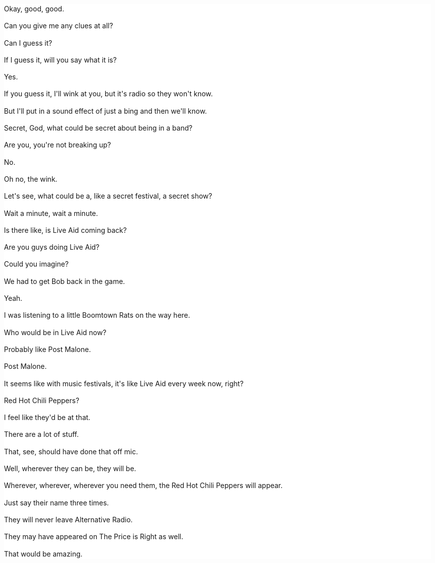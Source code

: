 Okay, good, good.

Can you give me any clues at all?

Can I guess it?

If I guess it, will you say what it is?

Yes.

If you guess it, I'll wink at you, but it's radio so they won't know.

But I'll put in a sound effect of just a bing and then we'll know.

Secret, God, what could be secret about being in a band?

Are you, you're not breaking up?

No.

Oh no, the wink.

Let's see, what could be a, like a secret festival, a secret show?

Wait a minute, wait a minute.

Is there like, is Live Aid coming back?

Are you guys doing Live Aid?

Could you imagine?

We had to get Bob back in the game.

Yeah.

I was listening to a little Boomtown Rats on the way here.

Who would be in Live Aid now?

Probably like Post Malone.

Post Malone.

It seems like with music festivals, it's like Live Aid every week now, right?

Red Hot Chili Peppers?

I feel like they'd be at that.

There are a lot of stuff.

That, see, should have done that off mic.

Well, wherever they can be, they will be.

Wherever, wherever, wherever you need them, the Red Hot Chili Peppers will appear.

Just say their name three times.

They will never leave Alternative Radio.

They may have appeared on The Price is Right as well.

That would be amazing.
